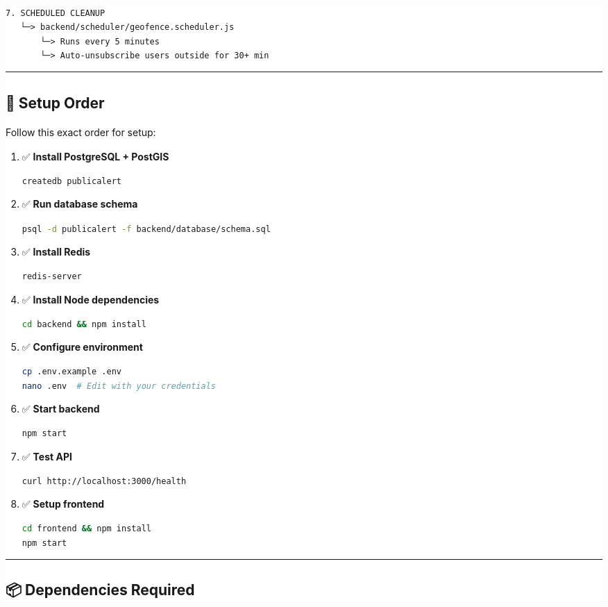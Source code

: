 ```
7. SCHEDULED CLEANUP
   └─> backend/scheduler/geofence.scheduler.js
       └─> Runs every 5 minutes
       └─> Auto-unsubscribe users outside for 30+ min
```

---

## 🚀 Setup Order

Follow this exact order for setup:

1. ✅ **Install PostgreSQL + PostGIS**
   ```bash
   createdb publicalert
   ```

2. ✅ **Run database schema**
   ```bash
   psql -d publicalert -f backend/database/schema.sql
   ```

3. ✅ **Install Redis**
   ```bash
   redis-server
   ```

4. ✅ **Install Node dependencies**
   ```bash
   cd backend && npm install
   ```

5. ✅ **Configure environment**
   ```bash
   cp .env.example .env
   nano .env  # Edit with your credentials
   ```

6. ✅ **Start backend**
   ```bash
   npm start
   ```

7. ✅ **Test API**
   ```bash
   curl http://localhost:3000/health
   ```

8. ✅ **Setup frontend**
   ```bash
   cd frontend && npm install
   npm start
   ```

---

## 📦 Dependencies Required

